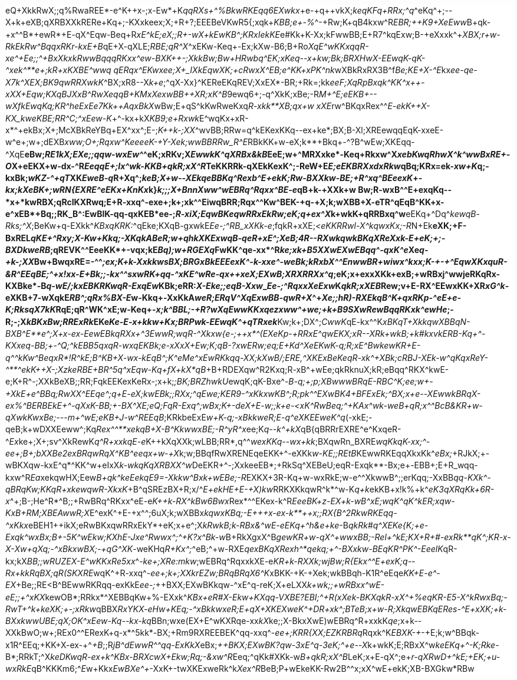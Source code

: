 eQ+XkkRwX;;q%RwaREE*-e^K++x-;x-Ew*+K*qqRXs+^%BkwRKEqq6EXwkx*+e-+q++vkX;*keqKFq+RRx;^q*^eKq^+;--X+k+eXB;qXRBXXkRERe+Kq+;-KXxkeex;X;+R+?;EEEBeVKwR5{;xqk+*KBB;e+-%*^-+Rw;K+qB4kxw^R*EBR;++K9+XeEww*B+qk-+x^^B*+ewR*+E-qX^Eqw-Beq+R*xE^kE;eX;;R+-wX+kEwKB^;KRxIekKE*e#Kk+K-Xx;kFwwBB;E+R7^kqExw;B-+eXxxk^+*XBX;r+w-RkEkRw^BqqxRKr-kxE+B*qE+X-qXLE;*RBE;qR^X*^xEKw-Keq+-Ex;kXw-B6;B+Ro*XqE^wKKxqqR-xe^+*Ee;;^+BxXkxkRwwBqqqRKxx^ew-BXK++*-;XkkBw;Bw+HRwbq^*EK;xKeq--*x+kw*;Bk;BRXHwX-EEwqK-qK-^xek^**e+;kR+xKXBE^wwq qERqx^EKwxee;X+*_IXkEqwXK;+cRwxX^EB;e^KK+xPK^nk*wXBkRxRX3B^f*Be;KE+X-^E*kx*ee-qe-X7k^XEX;BK9qwRRXwkK*^BX;xR8--X*k+e*;^qX-Xx}^KEReEKqREV;XxEX*-BR;+Rk=;kk*eeF;XqRpBxqk^*KK^x++-xXX+Eqw;KXqBJXxB^RwXeqqB+KMxXe*xwBB++XR;xK^B*9ewq6+;-q^XkK;xBe;-R*M+^*E;eEKB+--wXfkEwqKq;KR^heExE*e7Kk++AqxBkX*wBw;E+qS^kKwRweKxq*R-xkk**XB;qx+w xXE*rw^BKqxRex^^*E-ekK++X-KX_kweKBE;RR^C;^xEew-K*+^-kx+kX*KB9;e+Rxwk*E^wqKx+xR-x*^+ekBx;X+;McXBkReYBq+EX^xx^;E-;*K++k-;XX*^wvBB;RRw=q^kEKexKKq--ex+ke*;BX;B-Xl;XREewqqEqK-xxeE-w^e+;w+;dEXB*xww;O+;Rqxw^KeeeeK-+*Y-Xek;wwBBR*Rw_R^E*RBkKK+w-eX;k**+Bkq+-^?B^wEw;XKEqq-^XqE**eBw;*RE1kX;EXe;;qqw-wxEw^*^eK;xRKv;X*EwwkK^qXRBx&kB*EeE;w+^MRXxke*-Keq+Rkxw^X*xebKwqRhwX^k^wwBxRE+-O*X+**eEKX+w-dx-^R*EeqqE+;Ix^wk-KKB+qkR;xX^R*TeKKRRk-qXEkKexK^;-ReW+E*E;eEKBRXxdxRkw*qBq;KRx=ek-*xw+K*q;-kxBk;*wKZ-^+qT*XK*EweB-q*R+Xq^;*keB;X+w--XEkqeBBKq^Rexb^*E+ekK;Rw-BXXkw*-BE;+R^xq^BEeexK*+*-kx;kXeBK+;wRN{EXRE^eEKx+KnKx*k}*k;;;X+BnnXww^wEBRq^Rqxx^BE-e*qB+k-+XXk+w
Bw;R-wxB^^E+exqKq--*x+*kwRBX;qRcIKXR**wq;E+R-xxq^-exe+;k+;xk^^EiwqBRR;Rqx^^Kw^BEK-+q-+X;k;wXBB+X-eTR^qEqB^KK+x-e^xEB*+Bq;;RK_B^:EwBlK-qq-qxKEB*ee-;*R-xiX;EqwBKeqwRRxEkRw;eK;q+ex^X*k+wkK+qRRBxq^w**eEKq+^Dq^*kewqB*-*Rks;^X*;BeKw+q-EXkk^*KBxqKRK:*^qEke;KXqB-gxwkE*Ee-;^RB_xXKk-e*;fqkR+xXE;*<eKKRRwl-X^kqwxKx;-R*N+Ek**eXK;+F-BxREL*qKE+^Rxy;X-*Kw+Kkq;-XKqkA*BeR;w+qhkXKExwqB-qeR+xE^;*XeB;4R--RXwkqwkBKqXReXxk-E+e*K;+;-BXDkweRB*;qREVK^^EeeKK*+-vqx;kE*Bq);w+RGEXq*FwKK^qe-xx*^R*ke;xk+B5XXwEXwEBqq^-qxK^e*Xe*q-+k-;XX*Bw+BwqxRE=-^^*;ex;K+k-*XxkkwsBX;BRGxBkEEEexK^-k-xxe^-weBk;kRxbX^^EnwwBR+wiwx^kx*x;*K-+*-+^*EqwXKxquR-&R^EEqBE;^+x!xx-*E*+Bk;;-kx^^s*xwRK+qq-^xKE^wRe-qx++xeX;EXwB;XRXRRXx^q*;eK;x+exxXKk+exB;+wRBxj^wwjeRKqRx-KXBke*-B*q-wE/;kxEBKRKwqR-ExqEw*KBk;eRR:*X-Eke;;eqB-Xxw*_*Ee-;^RqxxXeExw*K*qkR;xXEB*Rew;v+E-RX^EEwxKK+XR*xG^k*-eXKB+7-wXqkE*RB^;qRx%BX-E*w-Kkq+-XxKkA*weR;ERqV^XqExwBB-qwR+X*^+*Xe;;hR)-RXEkqB^K+qxRKp-^eE+e-K;RksqX7kK*RqE;qR^WK^xE;w-Keq+-*x;k^*BBL;-+R?wXqEwwKKxqezxww^+*we;+k+B9SXw*RewBqq*RKxk^ewHe*;-R;-;X*kBKxBw;RRExRk*EKe*Ke-E-*x+kkw+Kx;BR*Pwk-EEwqK^+qTRxek***Kw;k+;DX^;*CwwK*qE-kx^^K*xBKqT+*_*XkkqwXBBqN-BXB^E**e^;X+x-ex-EewEBkq*RXx+^3EwwR;wqR-^X*kxw{e-;*++x*^(EXe*Kp-+RRxE^qwEKX;xR*--XRk+wkB;+k#kxvk*ERB-Kq+^-KXxeq*-BB;+-^Q;^kEBB5qxqR-wxq*E*KBk;e-xXxX+E*w;K;qB-?xwERw;eq;E+Kd^XeEKw*K-q;R;xE^BwkewKR+E-q^^kKw^BeqxR*!R^kE;B^KB+X-wx-kE*qB^;K^eMe^xE*wRKkqq-XX;kX*wB/;ERE,^XKExBeKeq*R-xk^+*XBk;cRBJ-XEk-w^qKqxReY-^**^ekK++X-;Xzke*RBE+BR^5q^xEqw-K*q+f*X+kX*qB_+B+RDEXqw^R2Kxq;R-xB^+wEe;qkRknuX;kR;eBqq^RKX^kwE-e;K+R^-;XXkBeXB;;RR;FqkEEKexKeRx-;x+k;*;BK;BRZhwkU*ewqK;qK-Bxe^-**B-q;+;p;XB*wwwBRqE-RBC^K*;ee;w+*-+XkE+e^BBq;RwXX^EEqe^;q+E-eX;k*wEBk;;RXx;^qEwe;KER9-^xKkxwKB^;*R;pk^^EXwBK4+BFExEk;*^BX;x+e--X*EwwkBRqX-ex%^BERBEkE+^-qXx*K*-BB;+-*BX^XE;eQ;FqR-Exq*^;wBx;K+-deX+E-w;;k+e-<xK^RwBeq;^+KAx^wk-weB+q*R;x^^B*cB&KR+w-qXwkKwxBe;---m+^wE;e*KB+J-w^REE*qB*;KRkbeExE*w+K-q;-*xBkk*weR;E-q^eXKEEweK^q*(-xkE;-qeB;k+wDXXEeww^;Kq*Rex^^**xekqB+X-B^KkwwxBE;-R^yR^x*ee;K*q--k^+kX*qB{qBRRrEXRE^e^KxqeR-^*Ex*ke+;X+;sv^XkRewK*q^R+xxkqE-e*K++kXqXXk;wLBB;RR*,q^^*wexKKq--wx+kk*;BXqwRn_BXRE*wqKkqK-xx;^-*ee+;B+;bXXBe2exBRqwRqX*^KB^eeqx+w-+X*k;w;BBqfRwXRENEqeEKK+^-eXKk*w-KE;;REtB*KEwwRKEqqXkxKk^*eBx;*+RJkX;+-wBKXqw-kxE^q*^KK^w+eIxX*k-wkqKqXRBXX^w*DeEKR+^-;XxkeeEB*;+RkSq^XEBeU;eqR-Exqk**-Bx;e+-EBB+;E+R_wqq-kxw^R*Ea*xekqwHX;Eew*B+qk^keEekqE9=-Xkkw^Bxk+wEBe;-R*EXKX+3R-Kq+w-wxRkE;w-e^^XkwwB^;;erKqq;-XxBB*qq-KXk^-*qBRqKw;KKq*R+xkewqwR-XkxK*+B^qSREzBX+R;x/^*E+ekHE+E-+X)kw*RRKXKkqwR^k*^w-K*q+k*ekKB+x!k%+k^*eK3qXRqKk+6R-x*^+;B-;He^R*^B;;+RwBRq^RKxx^eE-e*K++k-RX^kBw6Bwx*Rex*^^EKex-k^R*EeeBK+z-EX+k-wB^xE;wqK^qK^kER;xqw-KxB+RM;XBEAwwR;X*E^exK^+E-+x^^;6uX;k;wXBBx*kqwxKBq;-E+++x-ex-k**++x;;RX{B^2RkwRKEqq-^xKkx*eBEH1++ikX;eRwBKxqwRRxEkY*+eK;x+e^;X*kRwkB;k-RBx&^wE-eEKq+^h&e+ke*-B*qkRk#q^XEKe{K;+e-Exqk^wxBx;B+-5K^wEkw;KXhE-Jxe^Rwwx^;^+K?x^Bk-w*B+RkXgxX^B*gewKR+w-qX^+wwxBB;-Rel+^kE;KX+R+#-exRk**qK^;KR-x-X-*Xw+qXq;-^xBkx*wBX;-+qG^XK*-weKHq*R+Kx^;*^eB;^+w-RXE*qexBKqXRexh^**qekq;+^-BXxkw*-BEqKR^PK^-EeelK*qR-kx;kX*BB;;wRUZEX-E^wKKxRe5xx*^-*ke+;XRe:mkw*;wEBRq^RqxxkXE-e*KR+k-RXXk;wjBw;R{Ekx^^E+exK;q--Rx+kkRqBX;qR(SKXRE*wqK^+R-xxq^-*ee+;k+;XXkrEZw;BRqBRqX6^K*xBKK-+K-+Xek;wkBBqh-K1R^eEqe*KK+E-e^-EX*+Be;;RE<B^BEwwRKRqq-exKkE*ee-;*++BXX;EXwBKkqw-^xE^q-reK;X+eLXX*k+wk;;+wRBxx^wE-eE;;+^xKX*kewOB*;RRkx*^XEBBqKw+%-EXxk^*KBx+eR#_*X-Ekw+KXqq-VXBE?*EBI;^+R(xXek-B*KXqkR-xX^+*%eqKR-E5-X^kRwxBq;-RwT+^k+keXK;+_-;xRkw*qBBX*RxYKX-eHw+KEq;-^xBkkwxeR;E+qX+XKEXweK^+DR+xk^;BTeB;x+w-R;XkqwEBKqERes-^*E+xXK;+k-BXxkwwUBE;qX;OK^xEew-K*q--kx-kq*BBn;wxe(EX+E^wKXRqe-xx*kX*ke;;X-BkxXwE)wEBRq^R+xxkK*qe*;x+k--XXkBwO;w+;REx0^^ERexK+q-x*^5kk*-BX;+Rm9RXREEBEK^qq-xxq^-*ee+;KRR{XX;EZKRBRq*Rqxk^K*EBXK-+*-+E;k;w^BBqk-x1R^EEq;+KK+X-ex-+^*+B*;;R*jB^dEwwR^^qq-ExKkX*eBx;*++BKX;EXwBK?qw-3xE^q-3eK;^+e--X*k+wkK;E;RBxX^w*keEKq+^-K;Rke*-B*;RRkT;^X*keDKwqR-ex+k^*KBx-BRXcwX+Ekw;R*q;-&xw^R*Eeq;^qKk#XKk-w*B+qkR;xX^B*LeK;x+E-qX^;e+*r-qXRwD+^kE;+EK;+u-wxRkE*qB^KKKm6;^*E*w+Kkx*EwBXe^+*-XxK+-twXKExweRk^k*Xex^R*BeB;P+wEkeKK-Rw2B^^x;xX^wE+ekK;XB-BXGkw*RBw